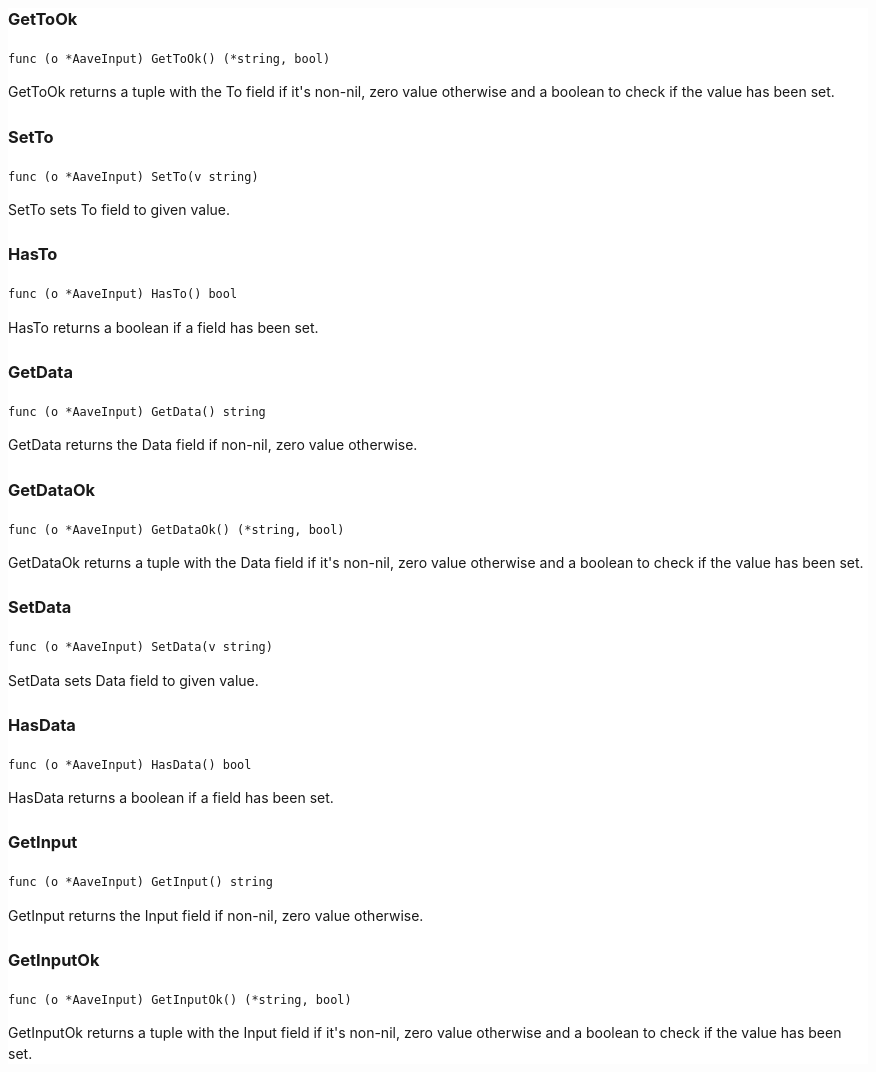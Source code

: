 ### GetToOk

`func (o *AaveInput) GetToOk() (*string, bool)`

GetToOk returns a tuple with the To field if it's non-nil, zero value otherwise
and a boolean to check if the value has been set.

### SetTo

`func (o *AaveInput) SetTo(v string)`

SetTo sets To field to given value.

### HasTo

`func (o *AaveInput) HasTo() bool`

HasTo returns a boolean if a field has been set.

### GetData

`func (o *AaveInput) GetData() string`

GetData returns the Data field if non-nil, zero value otherwise.

### GetDataOk

`func (o *AaveInput) GetDataOk() (*string, bool)`

GetDataOk returns a tuple with the Data field if it's non-nil, zero value otherwise
and a boolean to check if the value has been set.

### SetData

`func (o *AaveInput) SetData(v string)`

SetData sets Data field to given value.

### HasData

`func (o *AaveInput) HasData() bool`

HasData returns a boolean if a field has been set.

### GetInput

`func (o *AaveInput) GetInput() string`

GetInput returns the Input field if non-nil, zero value otherwise.

### GetInputOk

`func (o *AaveInput) GetInputOk() (*string, bool)`

GetInputOk returns a tuple with the Input field if it's non-nil, zero value otherwise
and a boolean to check if the value has been set.

